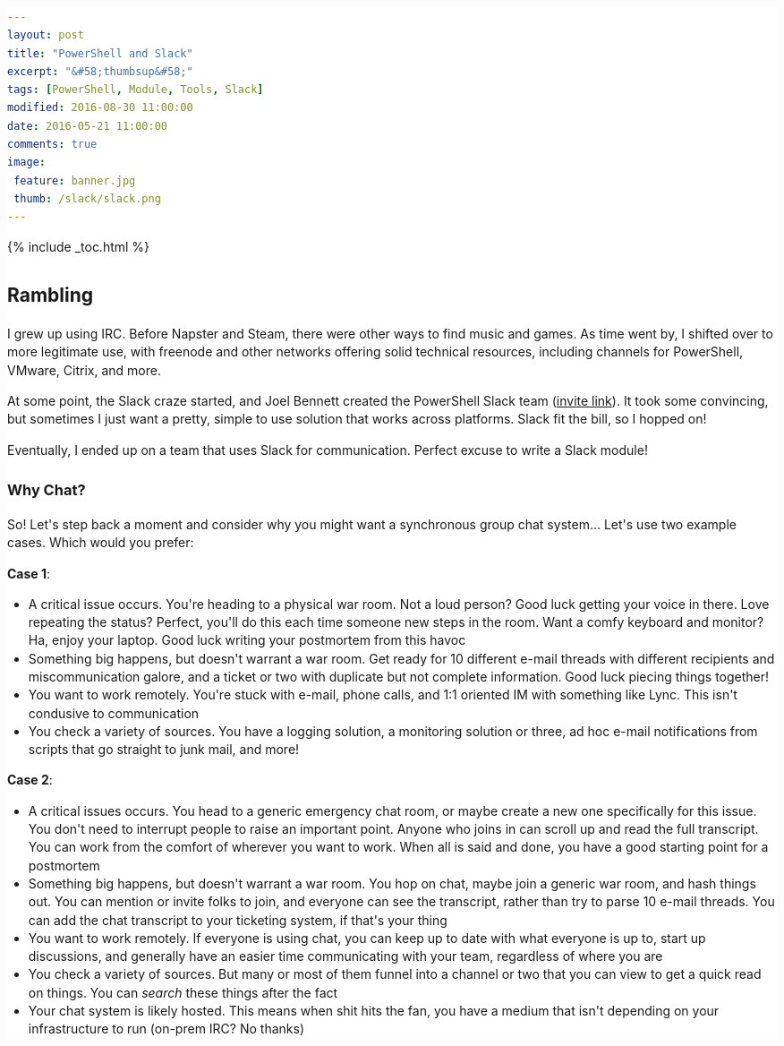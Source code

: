```yaml
---
layout: post
title: "PowerShell and Slack"
excerpt: "&#58;thumbsup&#58;"
tags: [PowerShell, Module, Tools, Slack]
modified: 2016-08-30 11:00:00
date: 2016-05-21 11:00:00
comments: true
image:
 feature: banner.jpg
 thumb: /slack/slack.png
---
```

{% include _toc.html %}

## Rambling

I grew up using IRC.  Before Napster and Steam, there were other ways to find music and games.  As time went by, I shifted over to more legitimate use, with freenode and other networks offering solid technical resources, including channels for PowerShell, VMware, Citrix, and more.

At some point, the Slack craze started, and Joel Bennett created the PowerShell Slack team ([invite link](http://slack.poshcode.org/)).  It took some convincing, but sometimes I just want a pretty, simple to use solution that works across platforms.  Slack fit the bill, so I hopped on!

Eventually, I ended up on a team that uses Slack for communication.  Perfect excuse to write a Slack module!

### Why Chat?

So!  Let's step back a moment and consider why you might want a synchronous group chat system...  Let's use two example cases.  Which would you prefer:

**Case 1**:

* A critical issue occurs.  You're heading to a physical war room.  Not a loud person?  Good luck getting your voice in there.  Love repeating the status?  Perfect, you'll do this each time someone new steps in the room.  Want a comfy keyboard and monitor?  Ha, enjoy your laptop.  Good luck writing your postmortem from this havoc
* Something big happens, but doesn't warrant a war room.  Get ready for 10 different e-mail threads with different recipients and miscommunication galore, and a ticket or two with duplicate but not complete information.  Good luck piecing things together!
* You want to work remotely.  You're stuck with e-mail, phone calls, and 1:1 oriented IM with something like Lync.  This isn't condusive to communication
* You check a variety of sources.  You have a logging solution, a monitoring solution or three, ad hoc e-mail notifications from scripts that go straight to junk mail, and more!

**Case 2**:

* A critical issues occurs.  You head to a generic emergency chat room, or maybe create a new one specifically for this issue.  You don't need to interrupt people to raise an important point.  Anyone who joins in can scroll up and read the full transcript.  You can work from the comfort of wherever you want to work.  When all is said and done, you have a good starting point for a postmortem
* Something big happens, but doesn't warrant a war room.  You hop on chat, maybe join a generic war room, and hash things out.  You can mention or invite folks to join, and everyone can see the transcript, rather than try to parse 10 e-mail threads.  You can add the chat transcript to your ticketing system, if that's your thing
* You want to work remotely.  If everyone is using chat, you can keep up to date with what everyone is up to, start up discussions, and generally have an easier time communicating with your team, regardless of where you are
* You check a variety of sources.  But many or most of them funnel into a channel or two that you can view to get a quick read on things.  You can *search* these things after the fact
* Your chat system is likely hosted.  This means when shit hits the fan, you have a medium that isn't depending on your infrastructure to run (on-prem IRC?  No thanks)
